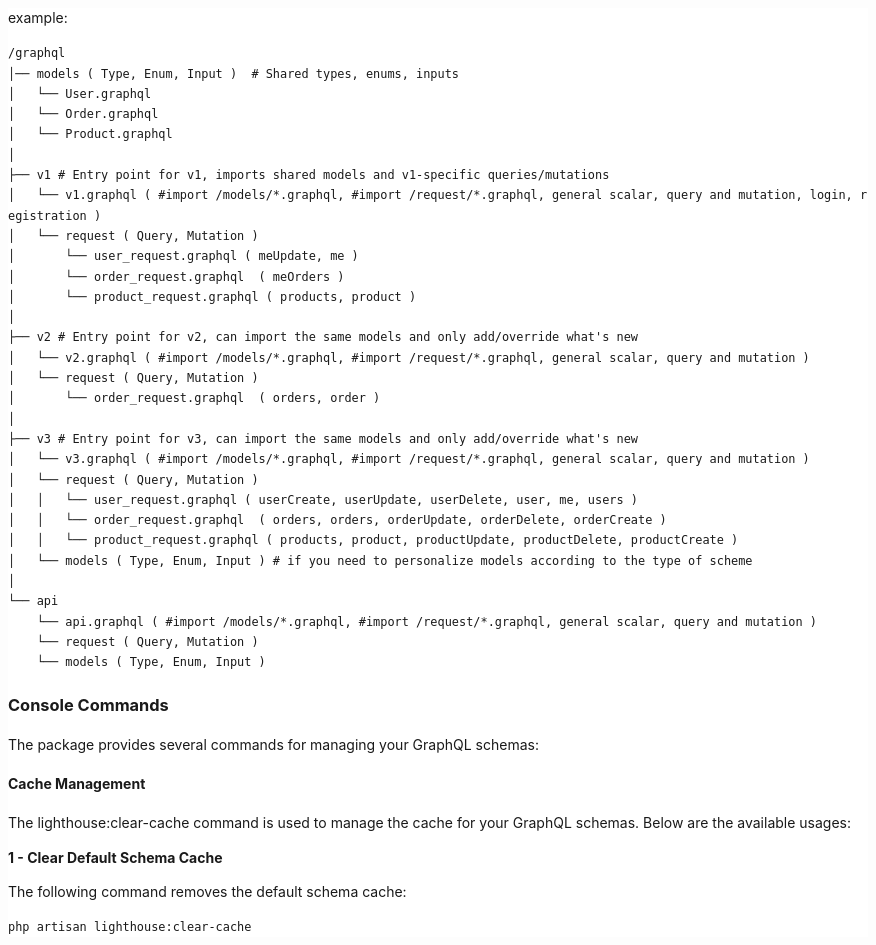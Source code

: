 example:
```
/graphql
│── models ( Type, Enum, Input )  # Shared types, enums, inputs
│   └── User.graphql
│   └── Order.graphql
│   └── Product.graphql
│
├── v1 # Entry point for v1, imports shared models and v1-specific queries/mutations
│   └── v1.graphql ( #import /models/*.graphql, #import /request/*.graphql, general scalar, query and mutation, login, registration )
│   └── request ( Query, Mutation )
│   	└── user_request.graphql ( meUpdate, me )
│   	└── order_request.graphql  ( meOrders )
│   	└── product_request.graphql ( products, product )
│
├── v2 # Entry point for v2, can import the same models and only add/override what's new
│   └── v2.graphql ( #import /models/*.graphql, #import /request/*.graphql, general scalar, query and mutation )
│   └── request ( Query, Mutation )
│    	└── order_request.graphql  ( orders, order )
│
├── v3 # Entry point for v3, can import the same models and only add/override what's new
│   └── v3.graphql ( #import /models/*.graphql, #import /request/*.graphql, general scalar, query and mutation )
│   └── request ( Query, Mutation )
│   │	└── user_request.graphql ( userCreate, userUpdate, userDelete, user, me, users )
│   │	└── order_request.graphql  ( orders, orders, orderUpdate, orderDelete, orderCreate )
│   │	└── product_request.graphql ( products, product, productUpdate, productDelete, productCreate )
│   └── models ( Type, Enum, Input ) # if you need to personalize models according to the type of scheme
│
└── api
    └── api.graphql ( #import /models/*.graphql, #import /request/*.graphql, general scalar, query and mutation )
    └── request ( Query, Mutation )
    └── models ( Type, Enum, Input )
```

### Console Commands

The package provides several commands for managing your GraphQL schemas:

#### Cache Management

The lighthouse:clear-cache command is used to manage the cache for your GraphQL schemas. Below are the available usages:

**1 - Clear Default Schema Cache**

The following command removes the default schema cache:

```
php artisan lighthouse:clear-cache
```
